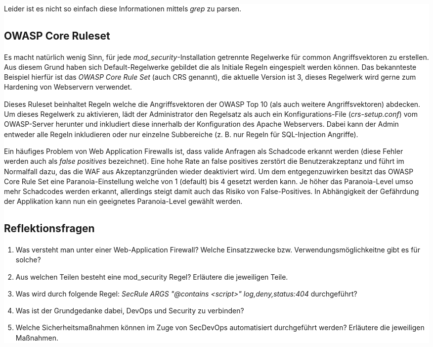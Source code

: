 Leider ist es nicht so einfach diese Informationen mittels *grep* zu
parsen.

## OWASP Core Ruleset

Es macht natürlich wenig Sinn, für jede *mod\_security*-Installation
getrennte Regelwerke für common Angriffsvektoren zu erstellen. Aus
diesem Grund haben sich Default-Regelwerke gebildet die als Initiale
Regeln eingespielt werden können. Das bekannteste Beispiel hierfür ist
das *OWASP Core Rule Set* (auch CRS genannt), die aktuelle Version ist
3, dieses Regelwerk wird gerne zum Hardening von Webservern verwendet.

Dieses Ruleset beinhaltet Regeln welche die Angriffsvektoren der OWASP
Top 10 (als auch weitere Angriffsvektoren) abdecken. Um dieses Regelwerk
zu aktivieren, lädt der Administrator den Regelsatz als auch ein
Konfigurations-File (*crs-setup.conf*) vom OWASP-Server herunter und
inkludiert diese innerhalb der Konfiguration des Apache Webservers.
Dabei kann der Admin entweder alle Regeln inkludieren oder nur einzelne
Subbereiche (z. B. nur Regeln für SQL-Injection Angriffe).

Ein häufiges Problem von Web Application Firewalls ist, dass valide
Anfragen als Schadcode erkannt werden (diese Fehler werden auch als
*false positives* bezeichnet). Eine hohe Rate an false positives
zerstört die Benutzerakzeptanz und führt im Normalfall dazu, das die WAF
aus Akzeptanzgründen wieder deaktiviert wird. Um dem entgegenzuwirken
besitzt das OWASP Core Rule Set eine Paranoia-Einstellung welche von 1
(default) bis 4 gesetzt werden kann. Je höher das Paranoia-Level umso
mehr Schadcodes werden erkannt, allerdings steigt damit auch das Risiko
von False-Positives. In Abhängigkeit der Gefährdung der Applikation kann
nun ein geeignetes Paranoia-Level gewählt werden.

## Reflektionsfragen

1.  Was versteht man unter einer Web-Application Firewall? Welche
    Einsatzzwecke bzw. Verwendungsmöglichkeitne gibt es für solche?

2.  Aus welchen Teilen besteht eine mod\_security Regel? Erläutere die
    jeweiligen Teile.

3.  Was wird durch folgende Regel: *SecRule ARGS "@contains
    &lt;script&gt;" log,deny,status:404* durchgeführt?



1.  Was ist der Grundgedanke dabei, DevOps und Security zu verbinden?

2.  Welche Sicherheitsmaßnahmen können im Zuge von SecDevOps
    automatisiert durchgeführt werden? Erläutere die jeweiligen
    Maßnahmen.

